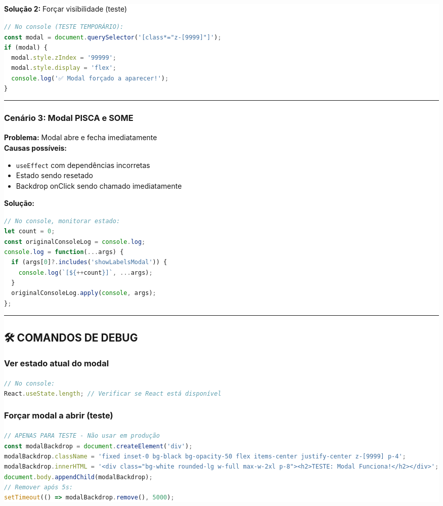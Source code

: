 **Solução 2:** Forçar visibilidade (teste)
```javascript
// No console (TESTE TEMPORÁRIO):
const modal = document.querySelector('[class*="z-[9999]"]');
if (modal) {
  modal.style.zIndex = '99999';
  modal.style.display = 'flex';
  console.log('✅ Modal forçado a aparecer!');
}
```

---

### Cenário 3: Modal PISCA e SOME
**Problema:** Modal abre e fecha imediatamente  
**Causas possíveis:**
- `useEffect` com dependências incorretas
- Estado sendo resetado
- Backdrop onClick sendo chamado imediatamente

**Solução:**
```javascript
// No console, monitorar estado:
let count = 0;
const originalConsoleLog = console.log;
console.log = function(...args) {
  if (args[0]?.includes('showLabelsModal')) {
    console.log(`[${++count}]`, ...args);
  }
  originalConsoleLog.apply(console, args);
};
```

---

## 🛠️ COMANDOS DE DEBUG

### Ver estado atual do modal
```javascript
// No console:
React.useState.length; // Verificar se React está disponível
```

### Forçar modal a abrir (teste)
```javascript
// APENAS PARA TESTE - Não usar em produção
const modalBackdrop = document.createElement('div');
modalBackdrop.className = 'fixed inset-0 bg-black bg-opacity-50 flex items-center justify-center z-[9999] p-4';
modalBackdrop.innerHTML = '<div class="bg-white rounded-lg w-full max-w-2xl p-8"><h2>TESTE: Modal Funciona!</h2></div>';
document.body.appendChild(modalBackdrop);
// Remover após 5s:
setTimeout(() => modalBackdrop.remove(), 5000);
```
